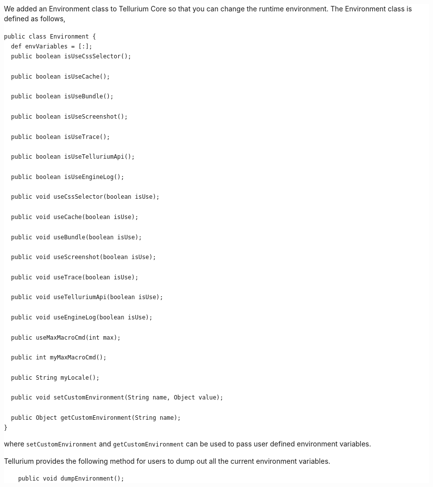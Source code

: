 We added an Environment class to Tellurium Core so that you can change the runtime environment. The Environment class is defined as follows,

```
public class Environment {
  def envVariables = [:];
  public boolean isUseCssSelector();

  public boolean isUseCache();

  public boolean isUseBundle();

  public boolean isUseScreenshot();

  public boolean isUseTrace();

  public boolean isUseTelluriumApi();

  public boolean isUseEngineLog();

  public void useCssSelector(boolean isUse);

  public void useCache(boolean isUse);

  public void useBundle(boolean isUse);

  public void useScreenshot(boolean isUse);

  public void useTrace(boolean isUse);

  public void useTelluriumApi(boolean isUse);

  public void useEngineLog(boolean isUse);

  public useMaxMacroCmd(int max);

  public int myMaxMacroCmd();

  public String myLocale();
  
  public void setCustomEnvironment(String name, Object value);

  public Object getCustomEnvironment(String name);
}
```

where `setCustomEnvironment` and `getCustomEnvironment` can be used to pass user defined environment variables.

Tellurium provides the following method for users to dump out all the current environment variables.

```
    public void dumpEnvironment();
```
